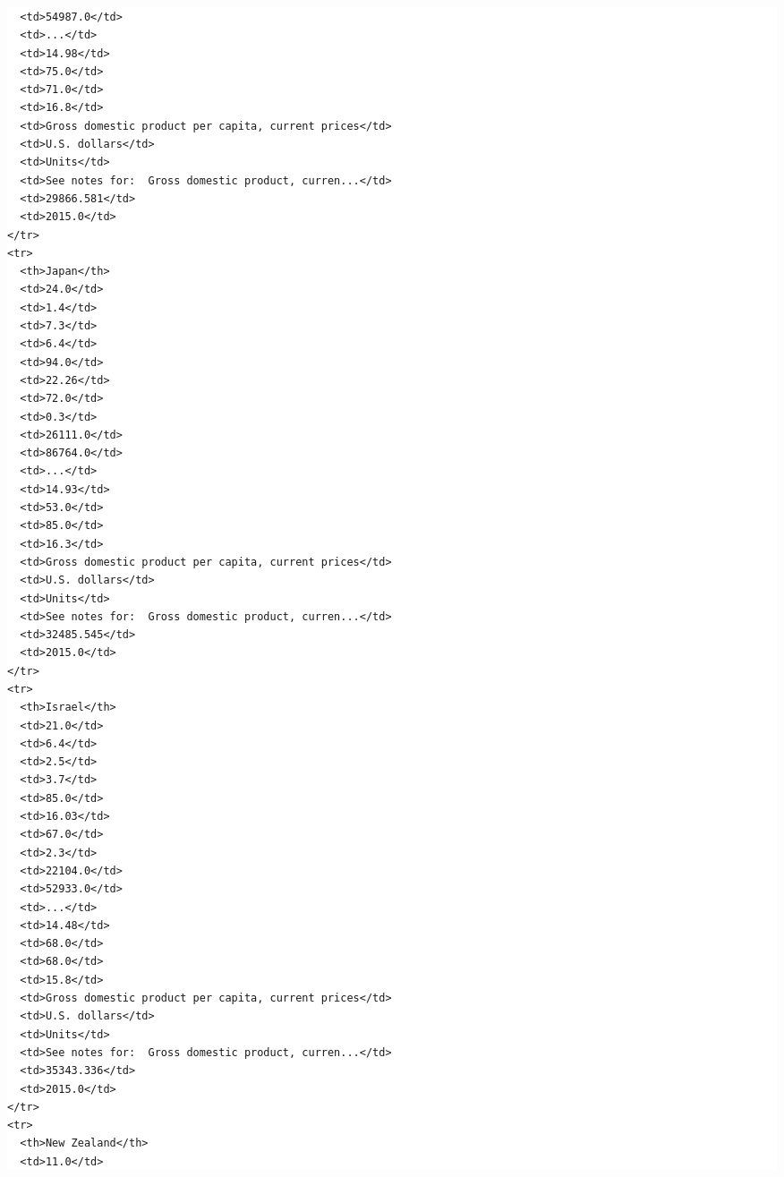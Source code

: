      <td>54987.0</td>
      <td>...</td>
      <td>14.98</td>
      <td>75.0</td>
      <td>71.0</td>
      <td>16.8</td>
      <td>Gross domestic product per capita, current prices</td>
      <td>U.S. dollars</td>
      <td>Units</td>
      <td>See notes for:  Gross domestic product, curren...</td>
      <td>29866.581</td>
      <td>2015.0</td>
    </tr>
    <tr>
      <th>Japan</th>
      <td>24.0</td>
      <td>1.4</td>
      <td>7.3</td>
      <td>6.4</td>
      <td>94.0</td>
      <td>22.26</td>
      <td>72.0</td>
      <td>0.3</td>
      <td>26111.0</td>
      <td>86764.0</td>
      <td>...</td>
      <td>14.93</td>
      <td>53.0</td>
      <td>85.0</td>
      <td>16.3</td>
      <td>Gross domestic product per capita, current prices</td>
      <td>U.S. dollars</td>
      <td>Units</td>
      <td>See notes for:  Gross domestic product, curren...</td>
      <td>32485.545</td>
      <td>2015.0</td>
    </tr>
    <tr>
      <th>Israel</th>
      <td>21.0</td>
      <td>6.4</td>
      <td>2.5</td>
      <td>3.7</td>
      <td>85.0</td>
      <td>16.03</td>
      <td>67.0</td>
      <td>2.3</td>
      <td>22104.0</td>
      <td>52933.0</td>
      <td>...</td>
      <td>14.48</td>
      <td>68.0</td>
      <td>68.0</td>
      <td>15.8</td>
      <td>Gross domestic product per capita, current prices</td>
      <td>U.S. dollars</td>
      <td>Units</td>
      <td>See notes for:  Gross domestic product, curren...</td>
      <td>35343.336</td>
      <td>2015.0</td>
    </tr>
    <tr>
      <th>New Zealand</th>
      <td>11.0</td>